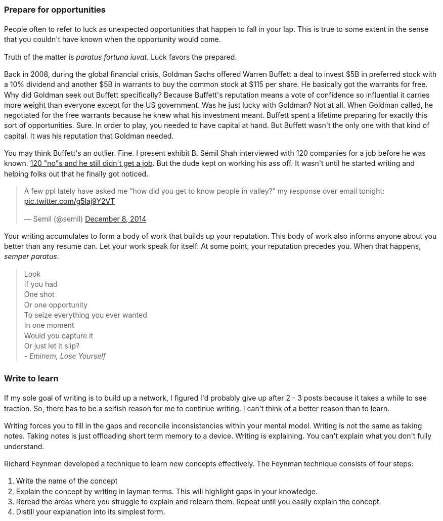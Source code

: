 ### Prepare for opportunities
People often to refer to luck as unexpected opportunities that happen to fall in your lap. This is true to some extent in the sense that you couldn't have known when the opportunity would come.

Truth of the matter is *paratus fortuna iuvat*. Luck favors the prepared.

Back in 2008, during the global financial crisis, Goldman Sachs offered Warren Buffett a deal to invest $5B in preferred stock with a 10% dividend and another $5B in warrants to buy the common stock at $115 per share. He basically got the warrants for free. Why did Goldman seek out Buffett specifically? Because Buffett's reputation means a vote of confidence so influential it carries more weight than everyone except for the US government. Was he just lucky with Goldman? Not at all. When Goldman called, he negotiated for the free warrants because he knew what his investment meant. Buffett spent a lifetime preparing for exactly this sort of opportunities. Sure. In order to play, you needed to have capital at hand. But Buffett wasn't the only one with that kind of capital. It was his reputation that Goldman needed.

You may think Buffett's an outlier. Fine. I present exhibit B. Semil Shah interviewed with 120 companies for a job before he was known. [120 "no"s and he still didn't get a job](https://www.quora.com/q/qkcjacsfdbtkmkfj/You-Can-Never-Step-In-The-Same-River-Twice). But the dude kept on working his ass off. It wasn't until he started writing and helping folks out that he finally got noticed.

<blockquote class="twitter-tweet"><p lang="en" dir="ltr">A few ppl lately have asked me “how did you get to know people in valley?” my response over email tonight: <a href="http://t.co/g5laj9Y2VT">pic.twitter.com/g5laj9Y2VT</a></p>&mdash; Semil (@semil) <a href="https://twitter.com/semil/status/541870697837256704?ref_src=twsrc%5Etfw">December 8, 2014</a></blockquote>

Your writing accumulates to form a body of work that builds up your reputation. This body of work also informs anyone about you better than any resume can. Let your work speak for itself. At some point, your reputation precedes you. When that happens, *semper paratus*.

> Look  
> If you had  
> One shot  
> Or one opportunity  
> To seize everything you ever wanted  
> In one moment  
> Would you capture it  
> Or just let it slip?  
> *\- Eminem, Lose Yourself*

### Write to learn
If my sole goal of writing is to build up a network, I figured I'd probably give up after 2 - 3 posts because it takes a while to see traction. So, there has to be a selfish reason for me to continue writing. I can't think of a better reason than to learn.

Writing forces you to fill in the gaps and reconcile inconsistencies within your mental model. Writing is not the same as taking notes. Taking notes is just offloading short term memory to a device. Writing is explaining. You can't explain what you don't fully understand.

Richard Feynman developed a technique to learn new concepts effectively. The Feynman technique consists of four steps:

1. Write the name of the concept
2. Explain the concept by writing in layman terms. This will highlight gaps in your knowledge.
3. Reread the areas where you struggle to explain and relearn them. Repeat until you easily explain the concept.
4. Distill your explanation into its simplest form.
